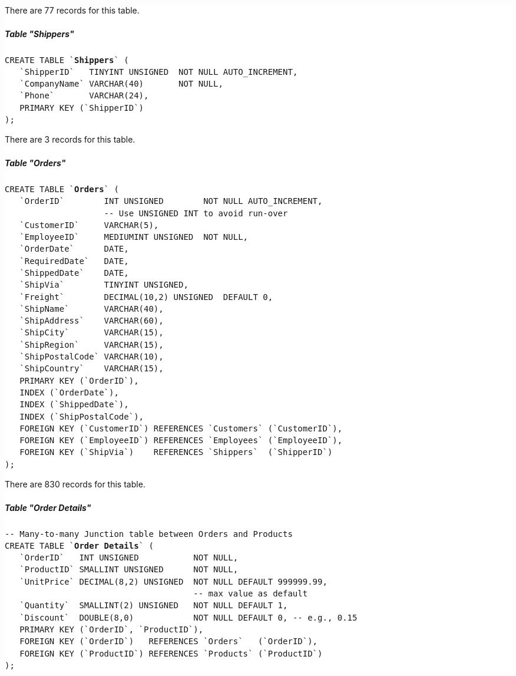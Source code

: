 <p>There are 77 records for this table.</p>

<h5>Table "<span class="font-code">Shippers</span>"</h5>
<pre class="color-syntax">CREATE TABLE `<strong>Shippers</strong>` (
   `ShipperID`   TINYINT UNSIGNED  NOT NULL AUTO_INCREMENT,
   `CompanyName` VARCHAR(40)       NOT NULL,
   `Phone`       VARCHAR(24),
   PRIMARY KEY (`ShipperID`)
);</pre>

<p>There are 3 records for this table.</p>

<h5>Table "<span class="font-code">Orders</span>"</h5>
<pre class="color-syntax">CREATE TABLE `<strong>Orders</strong>` (
   `OrderID`        INT UNSIGNED        NOT NULL AUTO_INCREMENT,
                    <span class="color-comment">-- Use UNSIGNED INT to avoid run-over</span>
   `CustomerID`     VARCHAR(5),
   `EmployeeID`     MEDIUMINT UNSIGNED  NOT NULL,
   `OrderDate`      DATE,
   `RequiredDate`   DATE,
   `ShippedDate`    DATE,
   `ShipVia`        TINYINT UNSIGNED,
   `Freight`        DECIMAL(10,2) UNSIGNED  DEFAULT 0,
   `ShipName`       VARCHAR(40),
   `ShipAddress`    VARCHAR(60),
   `ShipCity`       VARCHAR(15),
   `ShipRegion`     VARCHAR(15),
   `ShipPostalCode` VARCHAR(10),
   `ShipCountry`    VARCHAR(15),
   PRIMARY KEY (`OrderID`),
   INDEX (`OrderDate`),
   INDEX (`ShippedDate`),
   INDEX (`ShipPostalCode`),
   FOREIGN KEY (`CustomerID`) REFERENCES `Customers` (`CustomerID`),
   FOREIGN KEY (`EmployeeID`) REFERENCES `Employees` (`EmployeeID`),
   FOREIGN KEY (`ShipVia`)    REFERENCES `Shippers`  (`ShipperID`)
);</pre>

<p>There are 830 records for this table.</p>

<h5>Table "<span class="font-code">Order Details</span>"</h5>
<pre class="color-syntax"><span class="color-comment">-- Many-to-many Junction table between Orders and Products</span>
CREATE TABLE `<strong>Order Details</strong>` (
   `OrderID`   INT UNSIGNED           NOT NULL,
   `ProductID` SMALLINT UNSIGNED      NOT NULL,
   `UnitPrice` DECIMAL(8,2) UNSIGNED  NOT NULL DEFAULT 999999.99,
                                      <span class="color-comment">-- max value as default</span>
   `Quantity`  SMALLINT(2) UNSIGNED   NOT NULL DEFAULT 1,
   `Discount`  DOUBLE(8,0)            NOT NULL DEFAULT 0, <span class="color-comment">-- e.g., 0.15</span>
   PRIMARY KEY (`OrderID`, `ProductID`),
   FOREIGN KEY (`OrderID`)   REFERENCES `Orders`   (`OrderID`),
   FOREIGN KEY (`ProductID`) REFERENCES `Products` (`ProductID`)
);</pre>
